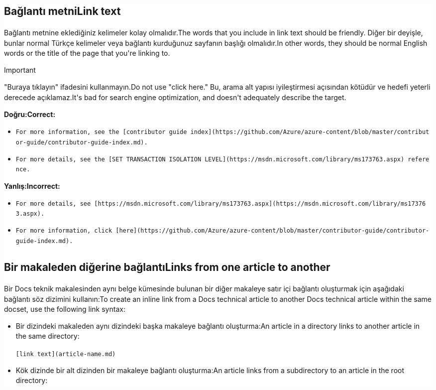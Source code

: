 ## <a name="link-text"></a><span data-ttu-id="ec7bd-111">Bağlantı metni</span><span class="sxs-lookup"><span data-stu-id="ec7bd-111">Link text</span></span>

<span data-ttu-id="ec7bd-112">Bağlantı metnine eklediğiniz kelimeler kolay olmalıdır.</span><span class="sxs-lookup"><span data-stu-id="ec7bd-112">The words that you include in link text should be friendly.</span></span> <span data-ttu-id="ec7bd-113">Diğer bir deyişle, bunlar normal Türkçe kelimeler veya bağlantı kurduğunuz sayfanın başlığı olmalıdır.</span><span class="sxs-lookup"><span data-stu-id="ec7bd-113">In other words, they should be normal English words or the title of the page that you're linking to.</span></span>

> [!IMPORTANT]
> <span data-ttu-id="ec7bd-114">"Buraya tıklayın" ifadesini kullanmayın.</span><span class="sxs-lookup"><span data-stu-id="ec7bd-114">Do not use "click here."</span></span> <span data-ttu-id="ec7bd-115">Bu, arama alt yapısı iyileştirmesi açısından kötüdür ve hedefi yeterli derecede açıklamaz.</span><span class="sxs-lookup"><span data-stu-id="ec7bd-115">It's bad for search engine optimization, and doesn't adequately describe the target.</span></span>

<span data-ttu-id="ec7bd-116">**Doğru:**</span><span class="sxs-lookup"><span data-stu-id="ec7bd-116">**Correct:**</span></span>

- `For more information, see the [contributor guide index](https://github.com/Azure/azure-content/blob/master/contributor-guide/contributor-guide-index.md).`

- `For more details, see the [SET TRANSACTION ISOLATION LEVEL](https://msdn.microsoft.com/library/ms173763.aspx) reference.`

<span data-ttu-id="ec7bd-117">**Yanlış:**</span><span class="sxs-lookup"><span data-stu-id="ec7bd-117">**Incorrect:**</span></span>

- `For more details, see [https://msdn.microsoft.com/library/ms173763.aspx](https://msdn.microsoft.com/library/ms173763.aspx).`

- `For more information, click [here](https://github.com/Azure/azure-content/blob/master/contributor-guide/contributor-guide-index.md).`

## <a name="links-from-one-article-to-another"></a><span data-ttu-id="ec7bd-118">Bir makaleden diğerine bağlantı</span><span class="sxs-lookup"><span data-stu-id="ec7bd-118">Links from one article to another</span></span>

<span data-ttu-id="ec7bd-119">Bir Docs teknik makalesinden aynı belge kümesinde bulunan bir diğer makaleye satır içi bağlantı oluşturmak için aşağıdaki bağlantı söz dizimini kullanın:</span><span class="sxs-lookup"><span data-stu-id="ec7bd-119">To create an inline link from a Docs technical article to another Docs technical article within the same docset, use the following link syntax:</span></span>

- <span data-ttu-id="ec7bd-120">Bir dizindeki makaleden aynı dizindeki başka makaleye bağlantı oluşturma:</span><span class="sxs-lookup"><span data-stu-id="ec7bd-120">An article in a directory links to another article in the same directory:</span></span>

  `[link text](article-name.md)`

- <span data-ttu-id="ec7bd-121">Kök dizinde bir alt dizinden bir makaleye bağlantı oluşturma:</span><span class="sxs-lookup"><span data-stu-id="ec7bd-121">An article links from a subdirectory to an article in the root directory:</span></span>


   [1]: http://google.com/
   [2]: http://search.yahoo.com/
   [3]: http://search.msn.com/
